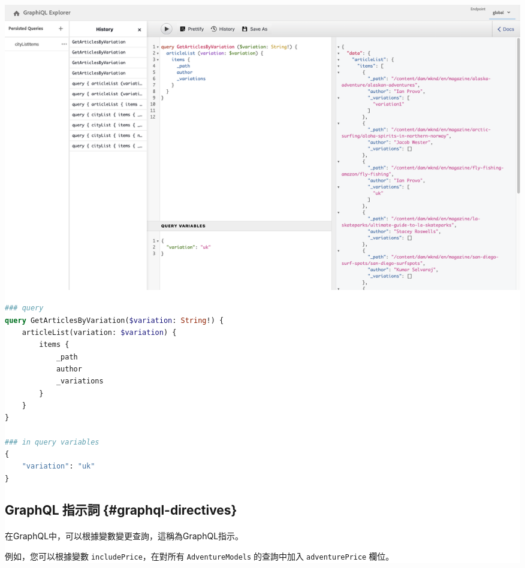 ![GraphQL 變數](assets/cfm-graphqlapi-03.png "GraphQL 變數")

```graphql
### query
query GetArticlesByVariation($variation: String!) {
    articleList(variation: $variation) {
        items {
            _path
            author
            _variations
        }
    }
}
 
### in query variables
{
    "variation": "uk"
}
```

## GraphQL 指示詞 {#graphql-directives}

在GraphQL中，可以根據變數變更查詢，這稱為GraphQL指示。

例如，您可以根據變數 `includePrice`，在對所有 `AdventureModels` 的查詢中加入 `adventurePrice` 欄位。
